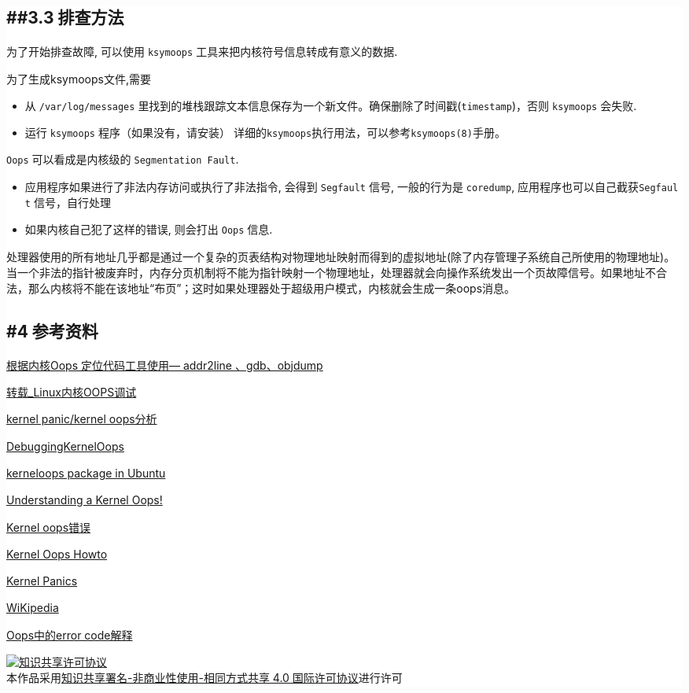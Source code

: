 ##3.3	排查方法
-------

为了开始排查故障, 可以使用 `ksymoops` 工具来把内核符号信息转成有意义的数据.

为了生成ksymoops文件,需要

*	从 `/var/log/messages` 里找到的堆栈跟踪文本信息保存为一个新文件。确保删除了时间戳(`timestamp`)，否则 `ksymoops` 会失败.

*	运行 `ksymoops` 程序（如果没有，请安装）
详细的`ksymoops`执行用法，可以参考`ksymoops(8)`手册。

`Oops` 可以看成是内核级的 `Segmentation Fault`.

*	应用程序如果进行了非法内存访问或执行了非法指令, 会得到 `Segfault` 信号, 一般的行为是 `coredump`, 应用程序也可以自己截获`Segfault` 信号，自行处理

*	如果内核自己犯了这样的错误, 则会打出 `Oops` 信息.

处理器使用的所有地址几乎都是通过一个复杂的页表结构对物理地址映射而得到的虚拟地址(除了内存管理子系统自己所使用的物理地址)。当一个非法的指针被废弃时，内存分页机制将不能为指针映射一个物理地址，处理器就会向操作系统发出一个页故障信号。如果地址不合法，那么内核将不能在该地址“布页”；这时如果处理器处于超级用户模式，内核就会生成一条oops消息。


#4	参考资料
-------

[根据内核Oops 定位代码工具使用— addr2line 、gdb、objdump](http://blog.csdn.net/u012719256/article/details/53365155)

[转载_Linux内核OOPS调试](http://blog.csdn.net/tommy_wxie/article/details/12521535)


[kernel panic/kernel oops分析](http://blog.chinaunix.net/uid-20651662-id-1906954.html)


[DebuggingKernelOops](https://wiki.ubuntu.com/DebuggingKernelOops)


[kerneloops package in Ubuntu](https://launchpad.net/ubuntu/+source/kerneloops)


[Understanding a Kernel Oops!](http://opensourceforu.com/2011/01/understanding-a-kernel-oops/)


[Kernel oops错误](http://blog.163.com/prodigal_s/blog/static/204537164201411611432884/)


[Kernel Oops Howto](http://madwifi-project.org/wiki/DevDocs/KernelOops)


[Kernel Panics](https://wiki.archlinux.org/index.php/Kernel_Panics)

[WiKipedia](https://en.wikipedia.org/wiki/Linux_kernel_oops)

[Oops中的error code解释](http://blog.csdn.net/mozun1/article/details/53306714)

<a rel="license" href="http://creativecommons.org/licenses/by-nc-sa/4.0/"><img alt="知识共享许可协议" style="border-width:0" src="https://i.creativecommons.org/l/by-nc-sa/4.0/88x31.png" /></a>
<br>
本作品采用<a rel="license" href="http://creativecommons.org/licenses/by-nc-sa/4.0/">知识共享署名-非商业性使用-相同方式共享 4.0 国际许可协议</a>进行许可
